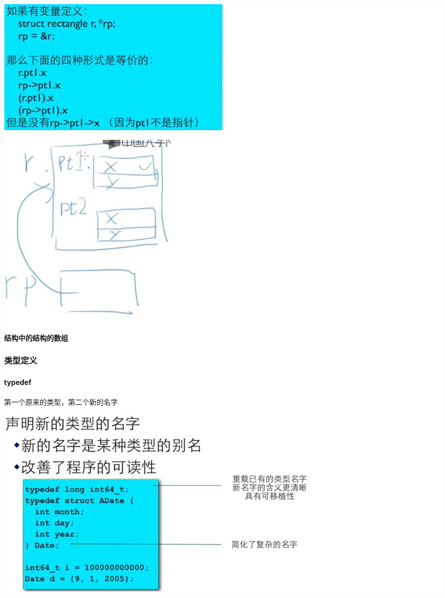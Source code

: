 
![img](resource/img/clip_image279.jpg)

![img](resource/img/clip_image281.jpg)

#### 结构中的结构的数组

 

 

### 类型定义

#### typedef

第一个原来的类型，第二个新的名字

![img](resource/img/clip_image283.jpg)